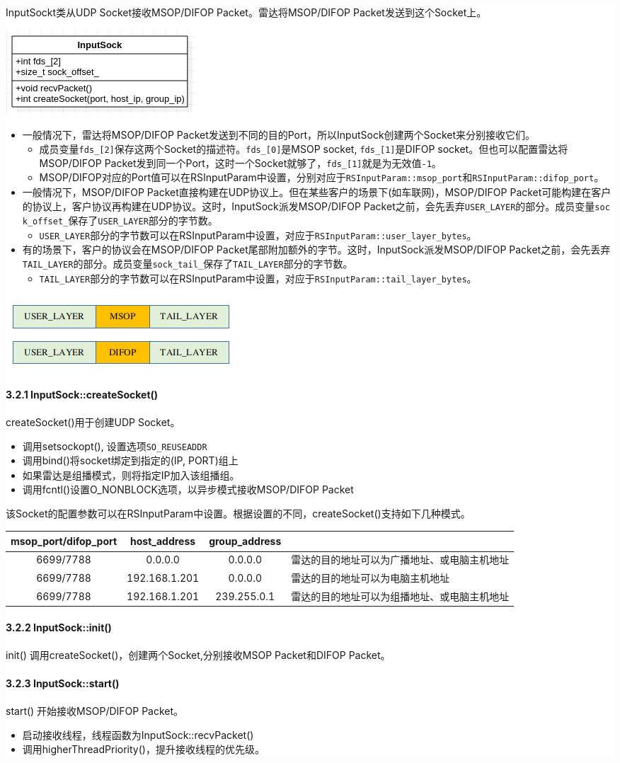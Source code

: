 InputSockt类从UDP Socket接收MSOP/DIFOP Packet。雷达将MSOP/DIFOP Packet发送到这个Socket上。

![InputSock](./img/class_input_sock.png)

+ 一般情况下，雷达将MSOP/DIFOP Packet发送到不同的目的Port，所以InputSock创建两个Socket来分别接收它们。
  + 成员变量`fds_[2]`保存这两个Socket的描述符。`fds_[0]`是MSOP socket, `fds_[1]`是DIFOP socket。但也可以配置雷达将MSOP/DIFOP Packet发到同一个Port，这时一个Socket就够了，`fds_[1]`就是为无效值`-1`。
  + MSOP/DIFOP对应的Port值可以在RSInputParam中设置，分别对应于`RSInputParam::msop_port`和`RSInputParam::difop_port`。
+ 一般情况下，MSOP/DIFOP Packet直接构建在UDP协议上。但在某些客户的场景下(如车联网)，MSOP/DIFOP Packet可能构建在客户的协议上，客户协议再构建在UDP协议。这时，InputSock派发MSOP/DIFOP Packet之前，会先丢弃`USER_LAYER`的部分。成员变量`sock_offset_`保存了`USER_LAYER`部分的字节数。
  + `USER_LAYER`部分的字节数可以在RSInputParam中设置，对应于`RSInputParam::user_layer_bytes`。
+ 有的场景下，客户的协议会在MSOP/DIFOP Packet尾部附加额外的字节。这时，InputSock派发MSOP/DIFOP Packet之前，会先丢弃`TAIL_LAYER`的部分。成员变量`sock_tail_`保存了`TAIL_LAYER`部分的字节数。
  + `TAIL_LAYER`部分的字节数可以在RSInputParam中设置，对应于`RSInputParam::tail_layer_bytes`。

![layers of packet](./img/packet_layers.png)

#### 3.2.1 InputSock::createSocket()

createSocket()用于创建UDP Socket。
+ 调用setsockopt(), 设置选项`SO_REUSEADDR`
+ 调用bind()将socket绑定到指定的(IP, PORT)组上
+ 如果雷达是组播模式，则将指定IP加入该组播组。
+ 调用fcntl()设置O_NONBLOCK选项，以异步模式接收MSOP/DIFOP Packet

该Socket的配置参数可以在RSInputParam中设置。根据设置的不同，createSocket()支持如下几种模式。

| msop_port/difop_port       |    host_address            |  group_address          |               |
|:-----------:|:----------------------:|:-----------------:|:-------------|
| 6699/7788       |    0.0.0.0            | 0.0.0.0          | 雷达的目的地址可以为广播地址、或电脑主机地址 |
| 6699/7788       |    192.168.1.201      | 0.0.0.0          | 雷达的目的地址可以为电脑主机地址 |
| 6699/7788       |    192.168.1.201      | 239.255.0.1      | 雷达的目的地址可以为组播地址、或电脑主机地址   |

#### 3.2.2 InputSock::init()

init() 调用createSocket()，创建两个Socket,分别接收MSOP Packet和DIFOP Packet。

#### 3.2.3 InputSock::start()

start() 开始接收MSOP/DIFOP Packet。
+ 启动接收线程，线程函数为InputSock::recvPacket()
+ 调用higherThreadPriority()，提升接收线程的优先级。
